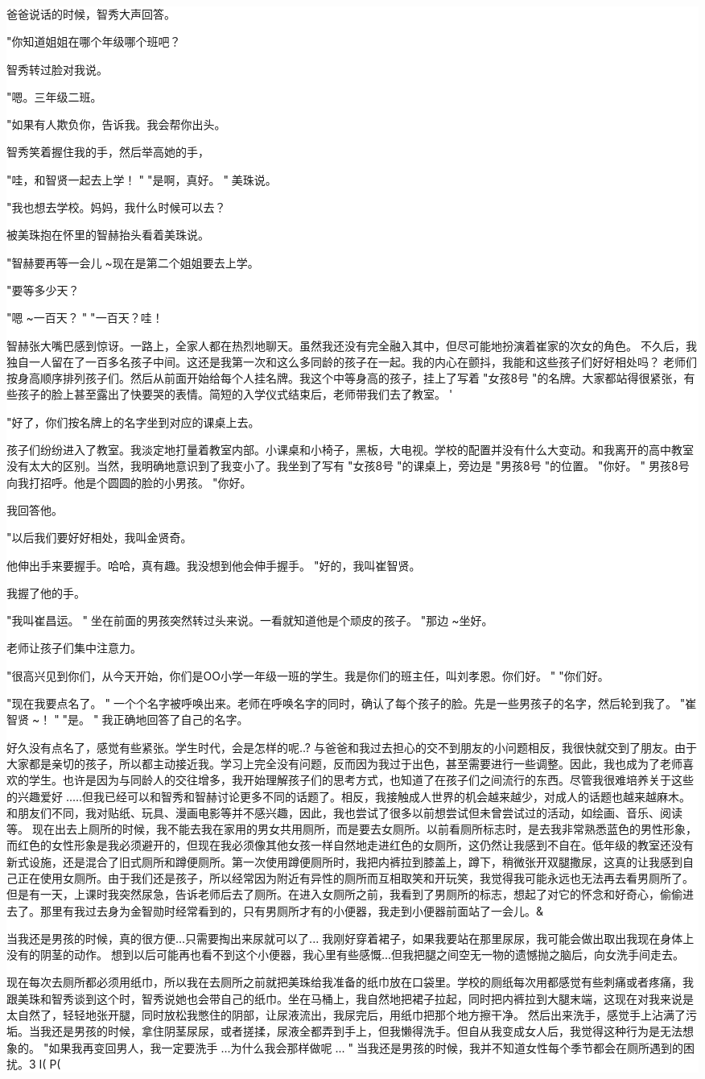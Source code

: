 爸爸说话的时候，智秀大声回答。

 "你知道姐姐在哪个年级哪个班吧？

智秀转过脸对我说。

 "嗯。三年级二班。

 "如果有人欺负你，告诉我。我会帮你出头。

智秀笑着握住我的手，然后举高她的手，

 "哇，和智贤一起去上学！ " "是啊，真好。 " 美珠说。

 "我也想去学校。妈妈，我什么时候可以去？

被美珠抱在怀里的智赫抬头看着美珠说。

 "智赫要再等一会儿 ~现在是第二个姐姐要去上学。

 "要等多少天？

 "嗯 ~一百天？ " "一百天？哇！

智赫张大嘴巴感到惊讶。一路上，全家人都在热烈地聊天。虽然我还没有完全融入其中，但尽可能地扮演着崔家的次女的角色。 不久后，我独自一人留在了一百多名孩子中间。这还是我第一次和这么多同龄的孩子在一起。我的内心在颤抖，我能和这些孩子们好好相处吗？ 老师们按身高顺序排列孩子们。然后从前面开始给每个人挂名牌。我这个中等身高的孩子，挂上了写着 "女孩8号 "的名牌。大家都站得很紧张，有些孩子的脸上甚至露出了快要哭的表情。简短的入学仪式结束后，老师带我们去了教室。 '

 "好了，你们按名牌上的名字坐到对应的课桌上去。

孩子们纷纷进入了教室。我淡定地打量着教室内部。小课桌和小椅子，黑板，大电视。学校的配置并没有什么大变动。和我离开的高中教室没有太大的区别。当然，我明确地意识到了我变小了。我坐到了写有 "女孩8号 "的课桌上，旁边是 "男孩8号 "的位置。 "你好。 " 男孩8号向我打招呼。他是个圆圆的脸的小男孩。 "你好。

我回答他。

 "以后我们要好好相处，我叫金贤奇。

他伸出手来要握手。哈哈，真有趣。我没想到他会伸手握手。 "好的，我叫崔智贤。

我握了他的手。

 "我叫崔昌运。 " 坐在前面的男孩突然转过头来说。一看就知道他是个顽皮的孩子。 "那边 ~坐好。

老师让孩子们集中注意力。

 "很高兴见到你们，从今天开始，你们是OO小学一年级一班的学生。我是你们的班主任，叫刘孝恩。你们好。 " "你们好。

 "现在我要点名了。 " 一个个名字被呼唤出来。老师在呼唤名字的同时，确认了每个孩子的脸。先是一些男孩子的名字，然后轮到我了。 "崔智贤 ~！ " "是。 " 我正确地回答了自己的名字。

好久没有点名了，感觉有些紧张。学生时代，会是怎样的呢..? 与爸爸和我过去担心的交不到朋友的小问题相反，我很快就交到了朋友。由于大家都是亲切的孩子，所以都主动接近我。学习上完全没有问题，反而因为我过于出色，甚至需要进行一些调整。因此，我也成为了老师喜欢的学生。也许是因为与同龄人的交往增多，我开始理解孩子们的思考方式，也知道了在孩子们之间流行的东西。尽管我很难培养关于这些的兴趣爱好 .....但我已经可以和智秀和智赫讨论更多不同的话题了。相反，我接触成人世界的机会越来越少，对成人的话题也越来越麻木。 和朋友们不同，我对贴纸、玩具、漫画电影等并不感兴趣，因此，我也尝试了很多以前想尝试但未曾尝试过的活动，如绘画、音乐、阅读等。 现在出去上厕所的时候，我不能去我在家用的男女共用厕所，而是要去女厕所。以前看厕所标志时，是去我非常熟悉蓝色的男性形象，而红色的女性形象是我必须避开的，但现在我必须像其他女孩一样自然地走进红色的女厕所，这仍然让我感到不自在。低年级的教室还没有新式设施，还是混合了旧式厕所和蹲便厕所。第一次使用蹲便厕所时，我把内裤拉到膝盖上，蹲下，稍微张开双腿撒尿，这真的让我感到自己正在使用女厕所。由于我们还是孩子，所以经常因为附近有异性的厕所而互相取笑和开玩笑，我觉得我可能永远也无法再去看男厕所了。但是有一天，上课时我突然尿急，告诉老师后去了厕所。在进入女厕所之前，我看到了男厕所的标志，想起了对它的怀念和好奇心，偷偷进去了。那里有我过去身为金智勋时经常看到的，只有男厕所才有的小便器，我走到小便器前面站了一会儿。&

当我还是男孩的时候，真的很方便...只需要掏出来尿就可以了... 我刚好穿着裙子，如果我要站在那里尿尿，我可能会做出取出我现在身体上没有的阴茎的动作。 想到以后可能再也看不到这个小便器，我心里有些感慨...但我把腿之间空无一物的遗憾抛之脑后，向女洗手间走去。

现在每次去厕所都必须用纸巾，所以我在去厕所之前就把美珠给我准备的纸巾放在口袋里。学校的厕纸每次用都感觉有些刺痛或者疼痛，我跟美珠和智秀谈到这个时，智秀说她也会带自己的纸巾。坐在马桶上，我自然地把裙子拉起，同时把内裤拉到大腿末端，这现在对我来说是太自然了，轻轻地张开腿，同时放松我憋住的阴部，让尿液流出，我尿完后，用纸巾把那个地方擦干净。 然后出来洗手，感觉手上沾满了污垢。当我还是男孩的时候，拿住阴茎尿尿，或者搓揉，尿液全都弄到手上，但我懒得洗手。但自从我变成女人后，我觉得这种行为是无法想象的。 "如果我再变回男人，我一定要洗手 ...为什么我会那样做呢 ... " 当我还是男孩的时候，我并不知道女性每个季节都会在厕所遇到的困扰。3 I( P(
